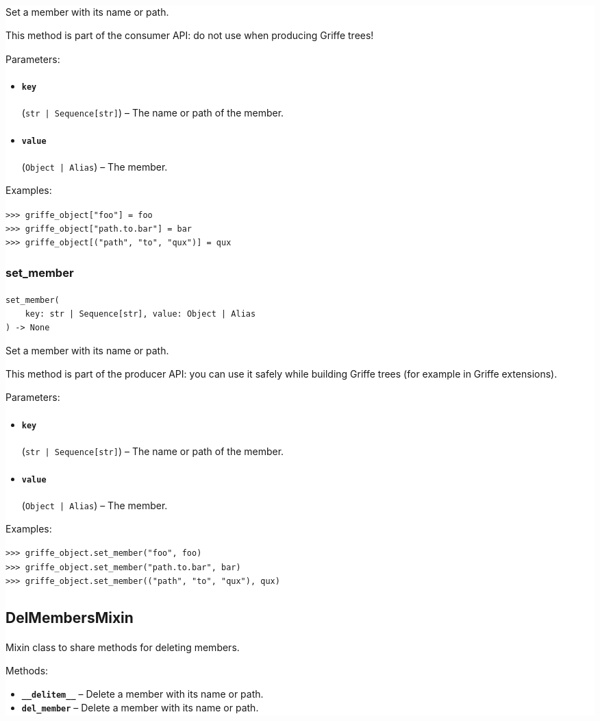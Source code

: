 Set a member with its name or path.

This method is part of the consumer API: do not use when producing Griffe trees!

Parameters:

- #### **`key`**

  (`str | Sequence[str]`) – The name or path of the member.

- #### **`value`**

  (`Object | Alias`) – The member.

Examples:

```
>>> griffe_object["foo"] = foo
>>> griffe_object["path.to.bar"] = bar
>>> griffe_object[("path", "to", "qux")] = qux
```

### set_member

```
set_member(
    key: str | Sequence[str], value: Object | Alias
) -> None
```

Set a member with its name or path.

This method is part of the producer API: you can use it safely while building Griffe trees (for example in Griffe extensions).

Parameters:

- #### **`key`**

  (`str | Sequence[str]`) – The name or path of the member.

- #### **`value`**

  (`Object | Alias`) – The member.

Examples:

```
>>> griffe_object.set_member("foo", foo)
>>> griffe_object.set_member("path.to.bar", bar)
>>> griffe_object.set_member(("path", "to", "qux"), qux)
```

## DelMembersMixin

Mixin class to share methods for deleting members.

Methods:

- **`__delitem__`** – Delete a member with its name or path.
- **`del_member`** – Delete a member with its name or path.
